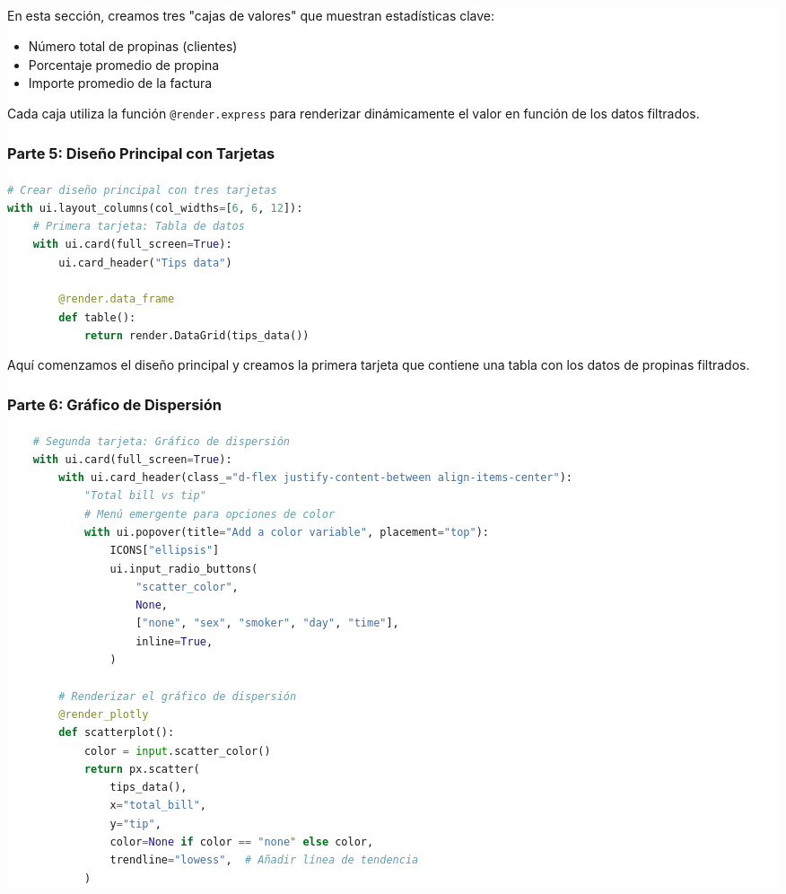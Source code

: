 En esta sección, creamos tres "cajas de valores" que muestran estadísticas clave:

- Número total de propinas (clientes)
- Porcentaje promedio de propina
- Importe promedio de la factura

Cada caja utiliza la función `@render.express` para renderizar dinámicamente el valor en función de los datos filtrados.

### Parte 5: Diseño Principal con Tarjetas

```python
# Crear diseño principal con tres tarjetas
with ui.layout_columns(col_widths=[6, 6, 12]):
    # Primera tarjeta: Tabla de datos
    with ui.card(full_screen=True):
        ui.card_header("Tips data")

        @render.data_frame
        def table():
            return render.DataGrid(tips_data())

```

Aquí comenzamos el diseño principal y creamos la primera tarjeta que contiene una tabla con los datos de propinas filtrados.

### Parte 6: Gráfico de Dispersión

```python
    # Segunda tarjeta: Gráfico de dispersión
    with ui.card(full_screen=True):
        with ui.card_header(class_="d-flex justify-content-between align-items-center"):
            "Total bill vs tip"
            # Menú emergente para opciones de color
            with ui.popover(title="Add a color variable", placement="top"):
                ICONS["ellipsis"]
                ui.input_radio_buttons(
                    "scatter_color",
                    None,
                    ["none", "sex", "smoker", "day", "time"],
                    inline=True,
                )

        # Renderizar el gráfico de dispersión
        @render_plotly
        def scatterplot():
            color = input.scatter_color()
            return px.scatter(
                tips_data(),
                x="total_bill",
                y="tip",
                color=None if color == "none" else color,
                trendline="lowess",  # Añadir línea de tendencia
            )

```
